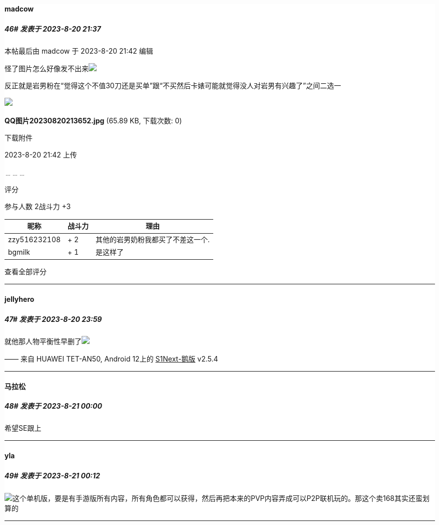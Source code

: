 ####  madcow  
##### 46#       发表于 2023-8-20 21:37

 本帖最后由 madcow 于 2023-8-20 21:42 编辑 

怪了图片怎么好像发不出来<img src="https://static.saraba1st.com/image/smiley/face2017/068.png" referrerpolicy="no-referrer">

反正就是岩男粉在“觉得这个不值30刀还是买单”跟“不买然后卡婊可能就觉得没人对岩男有兴趣了”之间二选一

<img src="https://img.saraba1st.com/forum/202308/20/214254hnn0soppg0potxt6.jpg" referrerpolicy="no-referrer">

<strong>QQ图片20230820213652.jpg</strong> (65.89 KB, 下载次数: 0)

下载附件

2023-8-20 21:42 上传

﹍﹍﹍

评分

 参与人数 2战斗力 +3

|昵称|战斗力|理由|
|----|---|---|
| zzy516232108| + 2|其他的岩男奶粉我都买了不差这一个.|
| bgmilk| + 1|是这样了|

查看全部评分

*****

####  jellyhero  
##### 47#       发表于 2023-8-20 23:59

就他那人物平衡性早删了<img src="https://static.saraba1st.com/image/smiley/face2017/037.png" referrerpolicy="no-referrer">

—— 来自 HUAWEI TET-AN50, Android 12上的 [S1Next-鹅版](https://github.com/ykrank/S1-Next/releases) v2.5.4

*****

####  马拉松  
##### 48#       发表于 2023-8-21 00:00

希望SE跟上

*****

####  yla  
##### 49#       发表于 2023-8-21 00:12

<img src="https://static.saraba1st.com/image/smiley/face2017/044.png" referrerpolicy="no-referrer">这个单机版，要是有手游版所有内容，所有角色都可以获得，然后再把本来的PVP内容弄成可以P2P联机玩的。那这个卖168其实还蛮划算的

*****
